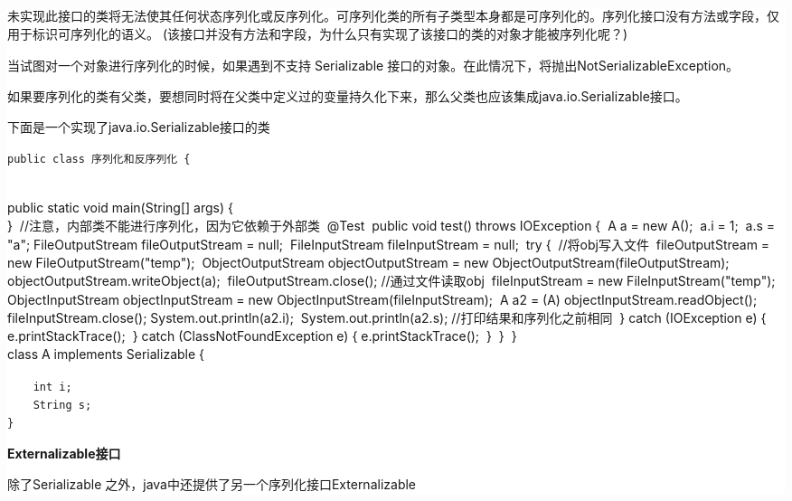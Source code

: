 未实现此接口的类将无法使其任何状态序列化或反序列化。可序列化类的所有子类型本身都是可序列化的。序列化接口没有方法或字段，仅用于标识可序列化的语义。 (该接口并没有方法和字段，为什么只有实现了该接口的类的对象才能被序列化呢？)

当试图对一个对象进行序列化的时候，如果遇到不支持 Serializable 接口的对象。在此情况下，将抛出NotSerializableException。

如果要序列化的类有父类，要想同时将在父类中定义过的变量持久化下来，那么父类也应该集成java.io.Serializable接口。

下面是一个实现了java.io.Serializable接口的类

    public class 序列化和反序列化 {


​    
​        public static void main(String[] args) {
​    
​        }
​        //注意，内部类不能进行序列化，因为它依赖于外部类
​        @Test
​        public void test() throws IOException {
​            A a = new A();
​            a.i = 1;
​            a.s = "a";
​            FileOutputStream fileOutputStream = null;
​            FileInputStream fileInputStream = null;
​            try {
​                //将obj写入文件
​                fileOutputStream = new FileOutputStream("temp");
​                ObjectOutputStream objectOutputStream = new ObjectOutputStream(fileOutputStream);
​                objectOutputStream.writeObject(a);
​                fileOutputStream.close();
​                //通过文件读取obj
​                fileInputStream = new FileInputStream("temp");
​                ObjectInputStream objectInputStream = new ObjectInputStream(fileInputStream);
​                A a2 = (A) objectInputStream.readObject();
​                fileInputStream.close();
​                System.out.println(a2.i);
​                System.out.println(a2.s);
​                //打印结果和序列化之前相同
​            } catch (IOException e) {
​                e.printStackTrace();
​            } catch (ClassNotFoundException e) {
​                e.printStackTrace();
​            }
​        }
​    }
​    
    class A implements Serializable {
    
        int i;
        String s;
    }

**Externalizable接口**

除了Serializable 之外，java中还提供了另一个序列化接口Externalizable
